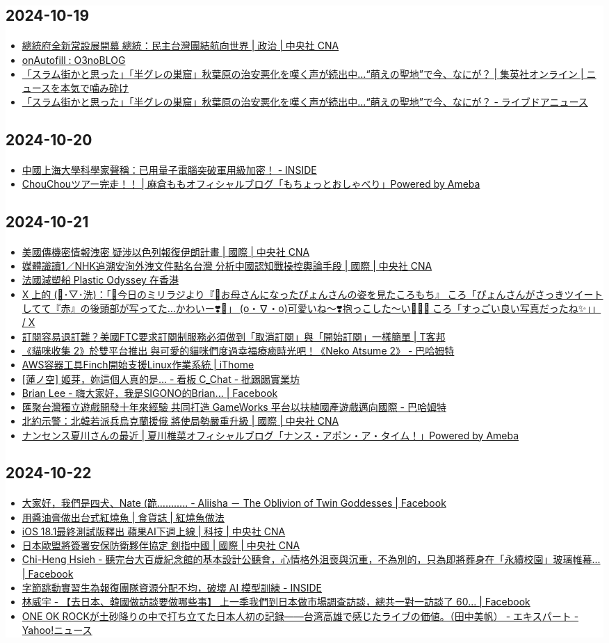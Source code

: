 ## 2024-10-19

- [總統府全新常設展開幕 總統：民主台灣團結航向世界 | 政治 | 中央社 CNA](https://www.cna.com.tw/news/aipl/202410190033.aspx)
- [onAutofill : O3noBLOG](https://blog.othree.net/log/2024/10/19/onautofill/)
- [「スラム街かと思った」「半グレの巣窟」秋葉原の治安悪化を嘆く声が続出中…“萌えの聖地”で今、なにが？ | 集英社オンライン | ニュースを本気で噛み砕け](https://shueisha.online/articles/-/251859)
- [「スラム街かと思った」「半グレの巣窟」秋葉原の治安悪化を嘆く声が続出中…“萌えの聖地”で今、なにが？ - ライブドアニュース](https://news.livedoor.com/article/detail/27386524/)

## 2024-10-20

- [中國上海大學科學家聲稱：已用量子電腦突破軍用級加密！ - INSIDE](https://www.inside.com.tw/article/36480-chinese-scientists-use-quantum-computers-to-crack-military-grade-encryption-quantum-attack-poses-a-real-and-substantial-threat-to-rsa-and-aes)
- [ChouChouツアー完走！！ | 麻倉ももオフィシャルブログ「もちょっとおしゃべり」Powered by Ameba](https://ameblo.jp/asakuramomoblog/entry-12872022152.html)

## 2024-10-21

- [美國傳機密情報洩密 疑涉以色列報復伊朗計畫 | 國際 | 中央社 CNA](https://www.cna.com.tw/news/aopl/202410200061.aspx)
- [媒體識讀1／NHK追溯安洵外洩文件點名台灣 分析中國認知戰操控輿論手段 | 國際 | 中央社 CNA](https://www.cna.com.tw/news/aopl/202410210003.aspx)
- [法國減塑船 Plastic Odyssey 在香港](https://europechinese.blogspot.com/2024/10/plastic-odyssey.html)
- [X 上的 (💎･▽･洗)：「🍑今日のミリラジより『🤱お母さんになったぴょんさんの姿を見たころもち』 ころ「ぴょんさんがさっきツイートしてて『赤』の後頭部が写ってた…かわいー❣️🥰」 (o・∇・o)可愛いね〜❣️抱っこした〜い🥰🥰🥰 ころ「すっごい良い写真だったね✨」」 / X](https://x.com/rhmaibon978/status/1846907974658465819)
- [訂閱容易退訂難？美國FTC要求訂閱制服務必須做到「取消訂閱」與「開始訂閱」一樣簡單 | T客邦](https://www.techbang.com/posts/118977-is-it-easy-to-subscribe-and-difficult-to-unsubscribe-the)
- [《貓咪收集 2》於雙平台推出 與可愛的貓咪們度過幸福療癒時光吧！《Neko Atsume 2》 - 巴哈姆特](https://gnn.gamer.com.tw/detail.php?sn=275470)
- [AWS容器工具Finch開始支援Linux作業系統 | iThome](https://www.ithome.com.tw/news/165556)
- [[蓮ノ空] 姬芽，妳這個人真的是... - 看板 C_Chat - 批踢踢實業坊](https://www.ptt.cc/bbs/C_Chat/M.1729348714.A.7F5.html)
- [Brian Lee - 嗨大家好，我是SIGONO的Brian... | Facebook](https://www.facebook.com/brian.lee.587606/posts/10162099851812272)
- [匯聚台灣獨立遊戲開發十年來經驗 共同打造 GameWorks 平台以扶植國產遊戲邁向國際 - 巴哈姆特](https://gnn.gamer.com.tw/detail.php?sn=275493)
- [北約示警：北韓若派兵烏克蘭援俄 將使局勢嚴重升級 | 國際 | 中央社 CNA](https://www.cna.com.tw/news/aopl/202410210300.aspx)
- [ナンセンス夏川さんの最近 | 夏川椎菜オフィシャルブログ「ナンス・アポン・ア・タイム！」Powered by Ameba](https://ameblo.jp/natsukawashiinablog/entry-12870640584.html)

## 2024-10-22

- [大家好，我們是四犬、Nate (跪……..... - Aliisha － The Oblivion of Twin Goddesses | Facebook](https://www.facebook.com/story.php?story_fbid=940335444782729&id=100064188452579)
- [用醬油膏做出台式紅燒魚 | 食貨誌 | 紅燒魚做法](https://foodieat.tw/braised-fish-in-soy-sauce/)
- [iOS 18.1最終測試版釋出 蘋果AI下週上線 | 科技 | 中央社 CNA](https://www.cna.com.tw/news/ait/202410220037.aspx)
- [日本歐盟將簽署安保防衛夥伴協定 劍指中國 | 國際 | 中央社 CNA](https://www.cna.com.tw/news/aopl/202410220013.aspx)
- [Chi-Heng Hsieh - 聽完台大百歲紀念館的基本設計公聽會，心情格外沮喪與沉重，不為別的，只為即將葬身在「永續校園」玻璃帷幕... | Facebook](https://www.facebook.com/Hsieh310101/posts/2745467685613902)
- [字節跳動實習生為報復團隊資源分配不均，破壞 AI 模型訓練 - INSIDE](https://www.inside.com.tw/article/36545-bytedance-intern-fired)
- [林威宇 - 【去日本、韓國做訪談要做哪些事】 ​ 上一季我們到日本做市場調查訪談，總共一對一訪談了 60... | Facebook](https://www.facebook.com/uyiewnil/posts/8953374834681305)
- [ONE OK ROCKが土砂降りの中で打ち立てた日本人初の記録――台湾高雄で感じたライブの価値。（田中美帆） - エキスパート - Yahoo!ニュース](https://news.yahoo.co.jp/expert/articles/36d295dc1386daf27a8e2e767a9dec4832b3a47d)
